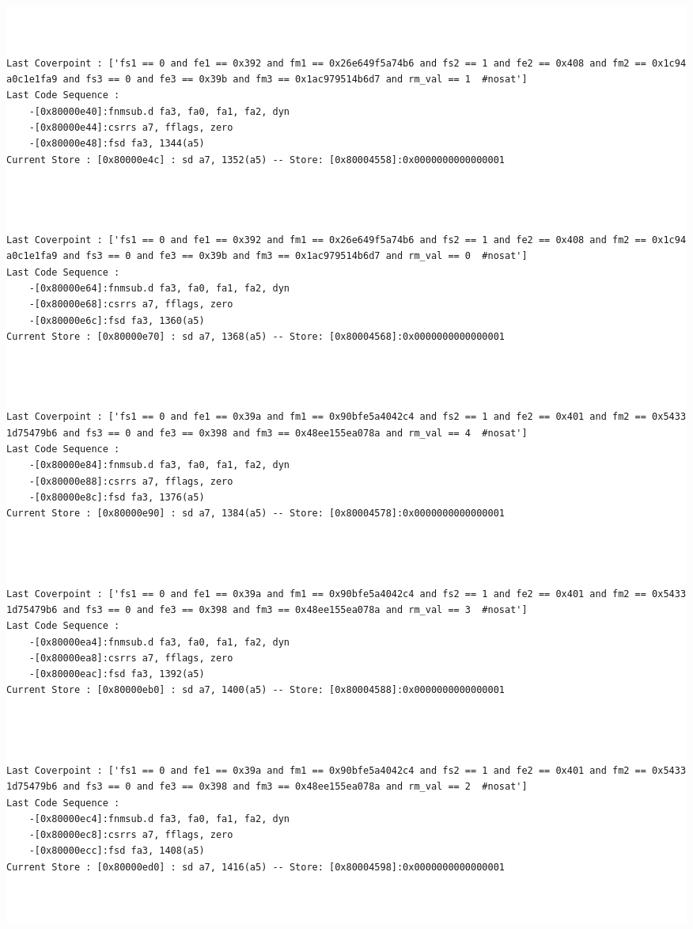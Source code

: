 ```



Last Coverpoint : ['fs1 == 0 and fe1 == 0x392 and fm1 == 0x26e649f5a74b6 and fs2 == 1 and fe2 == 0x408 and fm2 == 0x1c94a0c1e1fa9 and fs3 == 0 and fe3 == 0x39b and fm3 == 0x1ac979514b6d7 and rm_val == 1  #nosat']
Last Code Sequence : 
	-[0x80000e40]:fnmsub.d fa3, fa0, fa1, fa2, dyn
	-[0x80000e44]:csrrs a7, fflags, zero
	-[0x80000e48]:fsd fa3, 1344(a5)
Current Store : [0x80000e4c] : sd a7, 1352(a5) -- Store: [0x80004558]:0x0000000000000001




Last Coverpoint : ['fs1 == 0 and fe1 == 0x392 and fm1 == 0x26e649f5a74b6 and fs2 == 1 and fe2 == 0x408 and fm2 == 0x1c94a0c1e1fa9 and fs3 == 0 and fe3 == 0x39b and fm3 == 0x1ac979514b6d7 and rm_val == 0  #nosat']
Last Code Sequence : 
	-[0x80000e64]:fnmsub.d fa3, fa0, fa1, fa2, dyn
	-[0x80000e68]:csrrs a7, fflags, zero
	-[0x80000e6c]:fsd fa3, 1360(a5)
Current Store : [0x80000e70] : sd a7, 1368(a5) -- Store: [0x80004568]:0x0000000000000001




Last Coverpoint : ['fs1 == 0 and fe1 == 0x39a and fm1 == 0x90bfe5a4042c4 and fs2 == 1 and fe2 == 0x401 and fm2 == 0x54331d75479b6 and fs3 == 0 and fe3 == 0x398 and fm3 == 0x48ee155ea078a and rm_val == 4  #nosat']
Last Code Sequence : 
	-[0x80000e84]:fnmsub.d fa3, fa0, fa1, fa2, dyn
	-[0x80000e88]:csrrs a7, fflags, zero
	-[0x80000e8c]:fsd fa3, 1376(a5)
Current Store : [0x80000e90] : sd a7, 1384(a5) -- Store: [0x80004578]:0x0000000000000001




Last Coverpoint : ['fs1 == 0 and fe1 == 0x39a and fm1 == 0x90bfe5a4042c4 and fs2 == 1 and fe2 == 0x401 and fm2 == 0x54331d75479b6 and fs3 == 0 and fe3 == 0x398 and fm3 == 0x48ee155ea078a and rm_val == 3  #nosat']
Last Code Sequence : 
	-[0x80000ea4]:fnmsub.d fa3, fa0, fa1, fa2, dyn
	-[0x80000ea8]:csrrs a7, fflags, zero
	-[0x80000eac]:fsd fa3, 1392(a5)
Current Store : [0x80000eb0] : sd a7, 1400(a5) -- Store: [0x80004588]:0x0000000000000001




Last Coverpoint : ['fs1 == 0 and fe1 == 0x39a and fm1 == 0x90bfe5a4042c4 and fs2 == 1 and fe2 == 0x401 and fm2 == 0x54331d75479b6 and fs3 == 0 and fe3 == 0x398 and fm3 == 0x48ee155ea078a and rm_val == 2  #nosat']
Last Code Sequence : 
	-[0x80000ec4]:fnmsub.d fa3, fa0, fa1, fa2, dyn
	-[0x80000ec8]:csrrs a7, fflags, zero
	-[0x80000ecc]:fsd fa3, 1408(a5)
Current Store : [0x80000ed0] : sd a7, 1416(a5) -- Store: [0x80004598]:0x0000000000000001




```